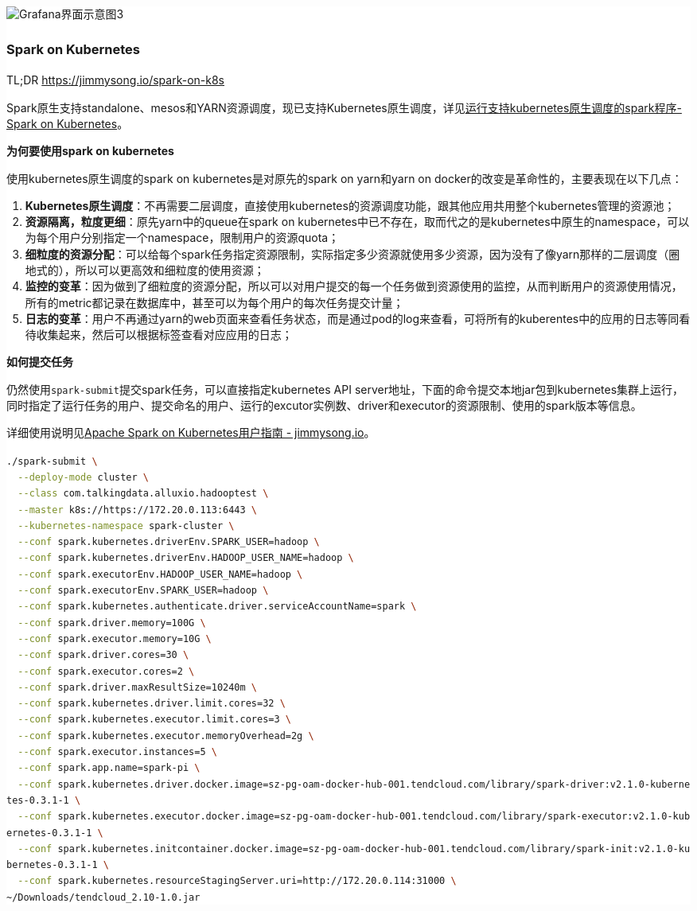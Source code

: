 ![Grafana界面示意图3](../images/kubernetes-devops-example-grafana-3.png)

### Spark on Kubernetes

TL;DR https://jimmysong.io/spark-on-k8s

Spark原生支持standalone、mesos和YARN资源调度，现已支持Kubernetes原生调度，详见[运行支持kubernetes原生调度的spark程序-Spark on Kubernetes](https://jimmysong.io/posts/running-spark-with-kubernetes-native-scheduler/)。

**为何要使用spark on kubernetes**

使用kubernetes原生调度的spark on kubernetes是对原先的spark on yarn和yarn on docker的改变是革命性的，主要表现在以下几点：

1. **Kubernetes原生调度**：不再需要二层调度，直接使用kubernetes的资源调度功能，跟其他应用共用整个kubernetes管理的资源池；
2. **资源隔离，粒度更细**：原先yarn中的queue在spark on kubernetes中已不存在，取而代之的是kubernetes中原生的namespace，可以为每个用户分别指定一个namespace，限制用户的资源quota；
3. **细粒度的资源分配**：可以给每个spark任务指定资源限制，实际指定多少资源就使用多少资源，因为没有了像yarn那样的二层调度（圈地式的），所以可以更高效和细粒度的使用资源；
4. **监控的变革**：因为做到了细粒度的资源分配，所以可以对用户提交的每一个任务做到资源使用的监控，从而判断用户的资源使用情况，所有的metric都记录在数据库中，甚至可以为每个用户的每次任务提交计量；
5. **日志的变革**：用户不再通过yarn的web页面来查看任务状态，而是通过pod的log来查看，可将所有的kuberentes中的应用的日志等同看待收集起来，然后可以根据标签查看对应应用的日志；

**如何提交任务**

仍然使用`spark-submit`提交spark任务，可以直接指定kubernetes API server地址，下面的命令提交本地jar包到kubernetes集群上运行，同时指定了运行任务的用户、提交命名的用户、运行的excutor实例数、driver和executor的资源限制、使用的spark版本等信息。

详细使用说明见[Apache Spark on Kubernetes用户指南 - jimmysong.io](https://jimmysong.io/spark-on-k8s/user-guide.html)。

```bash
./spark-submit \
  --deploy-mode cluster \
  --class com.talkingdata.alluxio.hadooptest \
  --master k8s://https://172.20.0.113:6443 \
  --kubernetes-namespace spark-cluster \
  --conf spark.kubernetes.driverEnv.SPARK_USER=hadoop \
  --conf spark.kubernetes.driverEnv.HADOOP_USER_NAME=hadoop \
  --conf spark.executorEnv.HADOOP_USER_NAME=hadoop \
  --conf spark.executorEnv.SPARK_USER=hadoop \
  --conf spark.kubernetes.authenticate.driver.serviceAccountName=spark \
  --conf spark.driver.memory=100G \
  --conf spark.executor.memory=10G \
  --conf spark.driver.cores=30 \
  --conf spark.executor.cores=2 \
  --conf spark.driver.maxResultSize=10240m \
  --conf spark.kubernetes.driver.limit.cores=32 \
  --conf spark.kubernetes.executor.limit.cores=3 \
  --conf spark.kubernetes.executor.memoryOverhead=2g \
  --conf spark.executor.instances=5 \
  --conf spark.app.name=spark-pi \
  --conf spark.kubernetes.driver.docker.image=sz-pg-oam-docker-hub-001.tendcloud.com/library/spark-driver:v2.1.0-kubernetes-0.3.1-1 \
  --conf spark.kubernetes.executor.docker.image=sz-pg-oam-docker-hub-001.tendcloud.com/library/spark-executor:v2.1.0-kubernetes-0.3.1-1 \
  --conf spark.kubernetes.initcontainer.docker.image=sz-pg-oam-docker-hub-001.tendcloud.com/library/spark-init:v2.1.0-kubernetes-0.3.1-1 \
  --conf spark.kubernetes.resourceStagingServer.uri=http://172.20.0.114:31000 \
~/Downloads/tendcloud_2.10-1.0.jar
```
